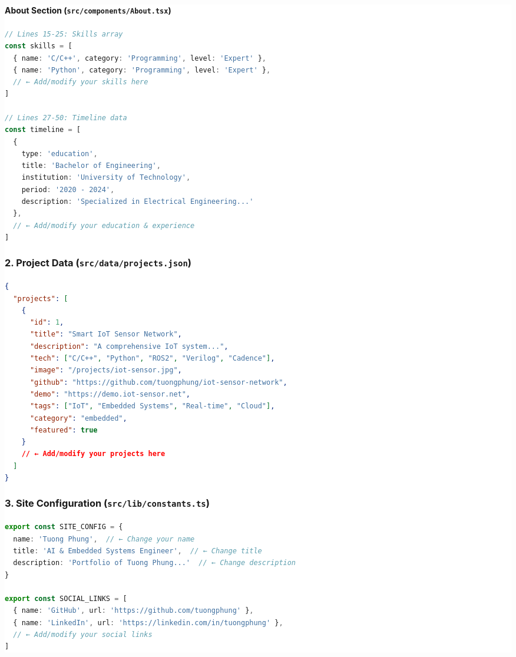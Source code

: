 #### **About Section** (`src/components/About.tsx`)
```typescript
// Lines 15-25: Skills array
const skills = [
  { name: 'C/C++', category: 'Programming', level: 'Expert' },
  { name: 'Python', category: 'Programming', level: 'Expert' },
  // ← Add/modify your skills here
]

// Lines 27-50: Timeline data
const timeline = [
  {
    type: 'education',
    title: 'Bachelor of Engineering',
    institution: 'University of Technology',
    period: '2020 - 2024',
    description: 'Specialized in Electrical Engineering...'
  },
  // ← Add/modify your education & experience
]
```

### **2. Project Data** (`src/data/projects.json`)

```json
{
  "projects": [
    {
      "id": 1,
      "title": "Smart IoT Sensor Network",
      "description": "A comprehensive IoT system...",
      "tech": ["C/C++", "Python", "ROS2", "Verilog", "Cadence"],
      "image": "/projects/iot-sensor.jpg",
      "github": "https://github.com/tuongphung/iot-sensor-network",
      "demo": "https://demo.iot-sensor.net",
      "tags": ["IoT", "Embedded Systems", "Real-time", "Cloud"],
      "category": "embedded",
      "featured": true
    }
    // ← Add/modify your projects here
  ]
}
```

### **3. Site Configuration** (`src/lib/constants.ts`)

```typescript
export const SITE_CONFIG = {
  name: 'Tuong Phung',  // ← Change your name
  title: 'AI & Embedded Systems Engineer',  // ← Change title
  description: 'Portfolio of Tuong Phung...'  // ← Change description
}

export const SOCIAL_LINKS = [
  { name: 'GitHub', url: 'https://github.com/tuongphung' },
  { name: 'LinkedIn', url: 'https://linkedin.com/in/tuongphung' },
  // ← Add/modify your social links
]
```
